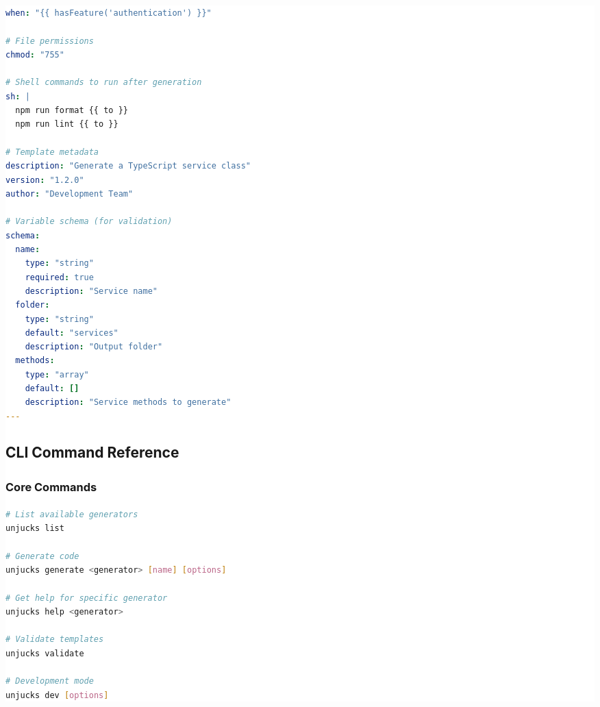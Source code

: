 ```yaml
when: "{{ hasFeature('authentication') }}"

# File permissions
chmod: "755"

# Shell commands to run after generation
sh: |
  npm run format {{ to }}
  npm run lint {{ to }}

# Template metadata
description: "Generate a TypeScript service class"
version: "1.2.0"
author: "Development Team"

# Variable schema (for validation)
schema:
  name:
    type: "string"
    required: true
    description: "Service name"
  folder:
    type: "string"
    default: "services"
    description: "Output folder"
  methods:
    type: "array"
    default: []
    description: "Service methods to generate"
---
```

## CLI Command Reference

### Core Commands

```bash
# List available generators
unjucks list

# Generate code
unjucks generate <generator> [name] [options]

# Get help for specific generator
unjucks help <generator>

# Validate templates
unjucks validate

# Development mode
unjucks dev [options]
```
